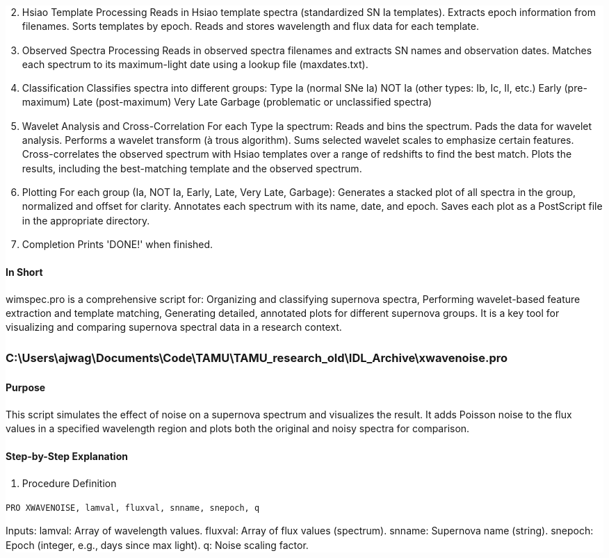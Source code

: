 2. Hsiao Template Processing
Reads in Hsiao template spectra (standardized SN Ia templates).
Extracts epoch information from filenames.
Sorts templates by epoch.
Reads and stores wavelength and flux data for each template.

3. Observed Spectra Processing
Reads in observed spectra filenames and extracts SN names and observation dates.
Matches each spectrum to its maximum-light date using a lookup file (maxdates.txt).

4. Classification
Classifies spectra into different groups:
Type Ia (normal SNe Ia)
NOT Ia (other types: Ib, Ic, II, etc.)
Early (pre-maximum)
Late (post-maximum)
Very Late
Garbage (problematic or unclassified spectra)

5. Wavelet Analysis and Cross-Correlation
For each Type Ia spectrum:
Reads and bins the spectrum.
Pads the data for wavelet analysis.
Performs a wavelet transform (à trous algorithm).
Sums selected wavelet scales to emphasize certain features.
Cross-correlates the observed spectrum with Hsiao templates over a range of redshifts to find the best match.
Plots the results, including the best-matching template and the observed spectrum.

6. Plotting
For each group (Ia, NOT Ia, Early, Late, Very Late, Garbage):
Generates a stacked plot of all spectra in the group, normalized and offset for clarity.
Annotates each spectrum with its name, date, and epoch.
Saves each plot as a PostScript file in the appropriate directory.

7. Completion
Prints 'DONE!' when finished.

#### In Short ####
wimspec.pro is a comprehensive script for:
Organizing and classifying supernova spectra,
Performing wavelet-based feature extraction and template matching,
Generating detailed, annotated plots for different supernova groups.
It is a key tool for visualizing and comparing supernova spectral data in a research context.

### C:\Users\ajwag\Documents\Code\TAMU\TAMU_research_old\IDL_Archive\xwavenoise.pro ###

#### Purpose ####
This script simulates the effect of noise on a supernova spectrum and visualizes the result. It adds Poisson noise to the flux values in a specified wavelength region and plots both the original and noisy spectra for comparison.

#### Step-by-Step Explanation ####
1. Procedure Definition
```
PRO XWAVENOISE, lamval, fluxval, snname, snepoch, q
```
Inputs:
lamval: Array of wavelength values.
fluxval: Array of flux values (spectrum).
snname: Supernova name (string).
snepoch: Epoch (integer, e.g., days since max light).
q: Noise scaling factor.
